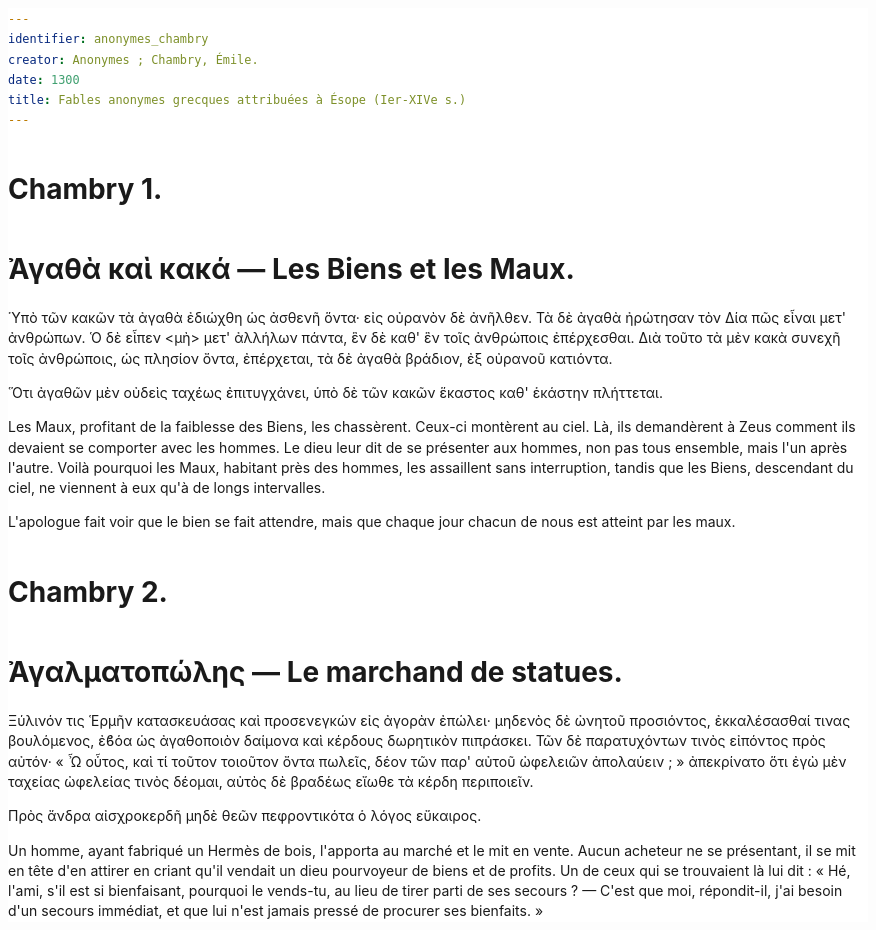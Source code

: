 ```yaml
---
identifier: anonymes_chambry  
creator: Anonymes ; Chambry, Émile.  
date: 1300  
title: Fables anonymes grecques attribuées à Ésope (Ier-XIVe s.)  
---
```





# Chambry 1.


# Ἀγαθὰ καὶ κακά — Les Biens et les Maux. 

Ὑπὸ τῶν κακῶν τὰ ἀγαθὰ ἐδιώχθη ὡς ἀσθενῆ ὅντα· εἰς οὐρανὸν δὲ ἀνῆλθεν. Τὰ δὲ ἀγαθὰ ἠρώτησαν τὸν Δία πῶς εἶναι μετ' ἀνθρώπων. Ὁ δὲ εἶπεν <μὴ> μετ' ἀλλήλων πάντα, ἓν δὲ καθ' ἓν τοῖς ἀνθρώποις ἐπέρχεσθαι. Διὰ τοῦτο τὰ μὲν κακὰ συνεχῆ τοῖς ἀνθρώποις, ὡς πλησίον ὄντα, ἐπέρχεται, τὰ δὲ ἀγαθὰ βράδιον, ἐξ οὐρανοῦ κατιόντα.

Ὅτι ἀγαθῶν μὲν οὐδεὶς ταχέως ἐπιτυγχάνει, ὑπὸ δὲ τῶν κακῶν ἕκαστος καθ' ἑκάστην πλήττεται.


Les Maux, profitant de la faiblesse des Biens, les chassèrent. Ceux-ci montèrent au ciel. Là, ils demandèrent à Zeus comment ils devaient se comporter avec les hommes. Le dieu leur dit de se présenter aux hommes, non pas tous ensemble, mais l'un après l'autre. Voilà pourquoi les Maux, habitant près des hommes, les assaillent sans interruption, tandis que les Biens, descendant du ciel, ne viennent à eux qu'à de longs intervalles.

L'apologue fait voir que le bien se fait attendre, mais que chaque jour chacun de nous est atteint par les maux.


# Chambry 2.


# Ἀγαλματοπώλης — Le marchand de statues. 

Ξύλινόν τις Ἑρμῆν κατασκευάσας καὶ προσενεγκών εἰς ἀγορὰν ἐπώλει· μηδενὸς δὲ ὠνητοῦ προσιόντος, ἐκκαλέσασθαί τινας βουλόμενος, ἐϐόα ὡς ἀγαθοποιὸν δαίμονα καὶ κέρδους δωρητικὸν πιπράσκει. Τῶν δὲ παρατυχόντων τινὸς εἰπόντος πρὸς αὐτόν· « Ὦ οὗτος, καὶ τί τοῦτον τοιοῦτον ὄντα πωλεῖς, δέον τῶν παρ' αὐτοῦ ὠφελειῶν ἀπολαύειν ; » ἀπεκρίνατο ὅτι ἐγὼ μὲν ταχείας ὠφελείας τινὸς δέομαι, αὐτὸς δὲ βραδέως εἴωθε τὰ κέρδη περιποιεῖν.

Πρὸς ἄνδρα αἰσχροκερδῆ μηδὲ θεῶν πεφροντικότα ὁ λόγος εὔκαιρος.


Un homme, ayant fabriqué un Hermès de bois, l'apporta au marché et le mit en vente. Aucun acheteur ne se présentant, il se mit en tête d'en attirer en criant qu'il vendait un dieu pourvoyeur de biens et de profits. Un de ceux qui se trouvaient là lui dit : « Hé, l'ami, s'il est si bienfaisant, pourquoi le vends-tu, au lieu de tirer parti de ses secours ? — C'est que moi, répondit-il, j'ai besoin d'un secours immédiat, et que lui n'est jamais pressé de procurer ses bienfaits. »
